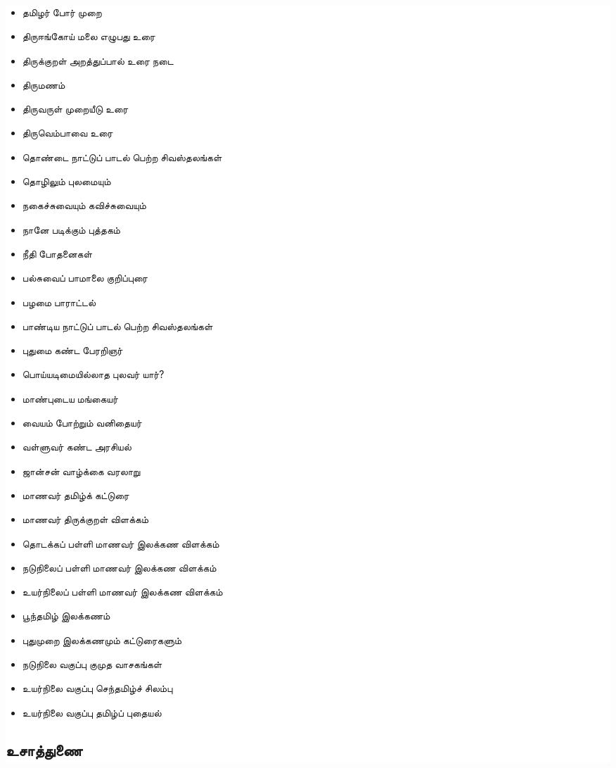 -   தமிழர் போர் முறை

-   திருஈங்கோய் மலை எழுபது உரை

-   திருக்குறள் அறத்துப்பால் உரை நடை

-   திருமணம்

-   திருவருள் முறையீடு உரை

-   திருவெம்பாவை உரை

-   தொண்டை நாட்டுப் பாடல் பெற்ற சிவஸ்தலங்கள்

-   தொழிலும் புலமையும்

-   நகைச்சுவையும் கவிச்சுவையும்

-   நானே படிக்கும் புத்தகம்

-   நீதி போதனைகள்

-   பல்சுவைப் பாமாலை குறிப்புரை

-   பழமை பாராட்டல்

-   பாண்டிய நாட்டுப் பாடல் பெற்ற சிவஸ்தலங்கள்

-   புதுமை கண்ட பேரறிஞர்

-   பொய்யடிமையில்லாத புலவர் யார்?

-   மாண்புடைய மங்கையர்

-   வையம் போற்றும் வனிதையர்

-   வள்ளுவர் கண்ட அரசியல்

-   ஜான்சன் வாழ்க்கை வரலாறு

-   மாணவர் தமிழ்க் கட்டுரை

-   மாணவர் திருக்குறள் விளக்கம்

-   தொடக்கப் பள்ளி மாணவர் இலக்கண விளக்கம்

-   நடுநிலைப் பள்ளி மாணவர் இலக்கண விளக்கம்

-   உயர்நிலைப் பள்ளி மாணவர் இலக்கண விளக்கம்

-   பூந்தமிழ் இலக்கணம்

-   புதுமுறை இலக்கணமும் கட்டுரைகளும்

-   நடுநிலை வகுப்பு குமுத வாசகங்கள்

-   உயர்நிலை வகுப்பு செந்தமிழ்ச் சிலம்பு

-   உயர்நிலை வகுப்பு தமிழ்ப் புதையல்



## உசாத்துணை

